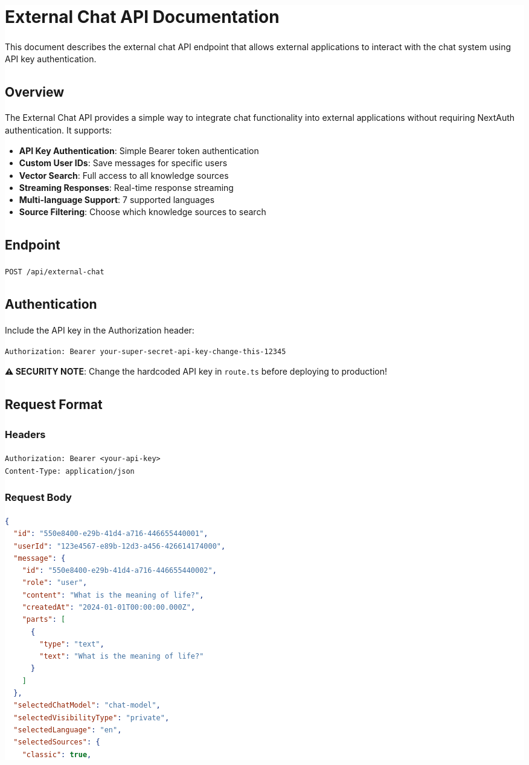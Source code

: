 # External Chat API Documentation

This document describes the external chat API endpoint that allows external applications to interact with the chat system using API key authentication.

## Overview

The External Chat API provides a simple way to integrate chat functionality into external applications without requiring NextAuth authentication. It supports:

- **API Key Authentication**: Simple Bearer token authentication
- **Custom User IDs**: Save messages for specific users
- **Vector Search**: Full access to all knowledge sources
- **Streaming Responses**: Real-time response streaming
- **Multi-language Support**: 7 supported languages
- **Source Filtering**: Choose which knowledge sources to search

## Endpoint

```
POST /api/external-chat
```

## Authentication

Include the API key in the Authorization header:

```
Authorization: Bearer your-super-secret-api-key-change-this-12345
```

**⚠️ SECURITY NOTE**: Change the hardcoded API key in `route.ts` before deploying to production!

## Request Format

### Headers
```
Authorization: Bearer <your-api-key>
Content-Type: application/json
```

### Request Body

```json
{
  "id": "550e8400-e29b-41d4-a716-446655440001",
  "userId": "123e4567-e89b-12d3-a456-426614174000",
  "message": {
    "id": "550e8400-e29b-41d4-a716-446655440002",
    "role": "user",
    "content": "What is the meaning of life?",
    "createdAt": "2024-01-01T00:00:00.000Z",
    "parts": [
      {
        "type": "text",
        "text": "What is the meaning of life?"
      }
    ]
  },
  "selectedChatModel": "chat-model",
  "selectedVisibilityType": "private",
  "selectedLanguage": "en",
  "selectedSources": {
    "classic": true,
```
